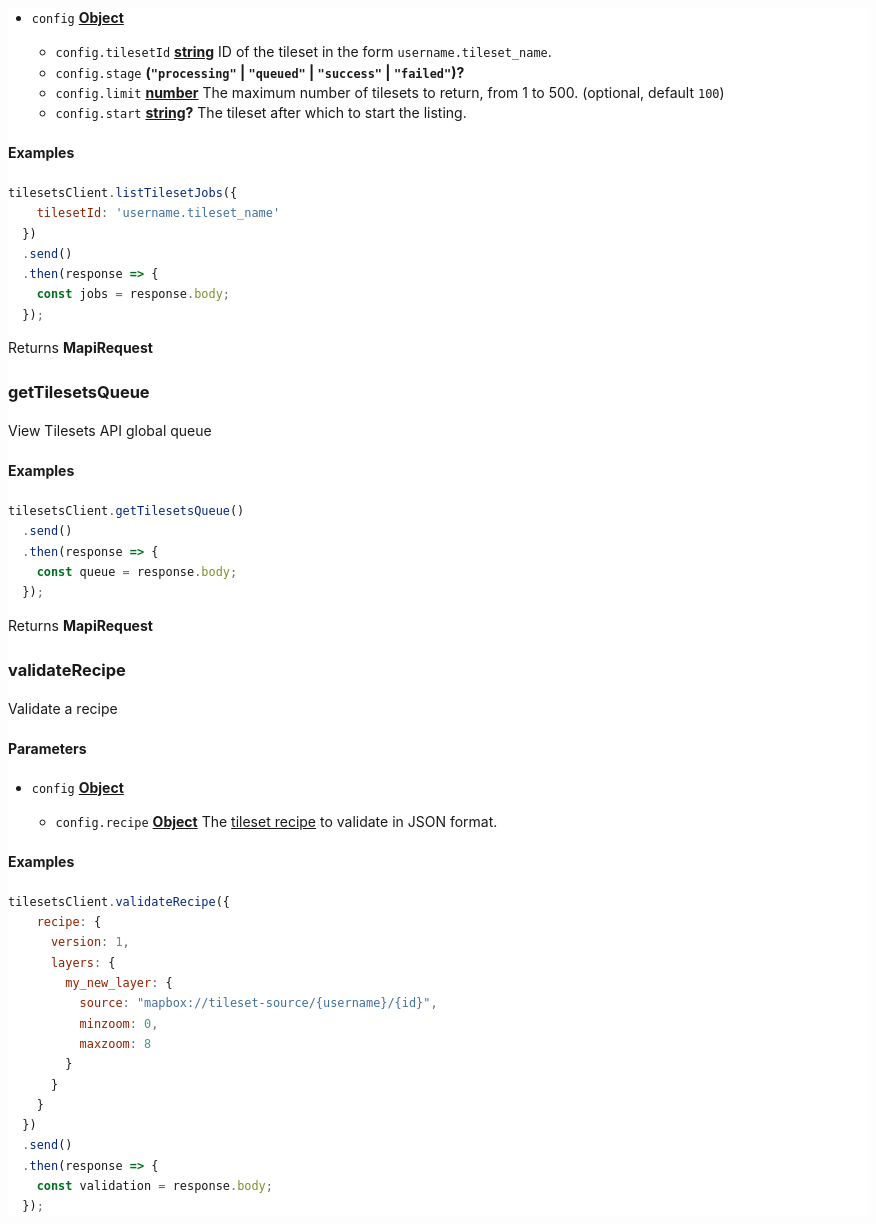 *   `config` **[Object][210]**&#x20;

    *   `config.tilesetId` **[string][211]** ID of the tileset in the form `username.tileset_name`.
    *   `config.stage` **(`"processing"` | `"queued"` | `"success"` | `"failed"`)?**&#x20;
    *   `config.limit` **[number][215]** The maximum number of tilesets to return, from 1 to 500. (optional, default `100`)
    *   `config.start` **[string][211]?** The tileset after which to start the listing.

#### Examples

```javascript
tilesetsClient.listTilesetJobs({
    tilesetId: 'username.tileset_name'
  })
  .send()
  .then(response => {
    const jobs = response.body;
  });
```

Returns **MapiRequest**&#x20;

### getTilesetsQueue

View Tilesets API global queue

#### Examples

```javascript
tilesetsClient.getTilesetsQueue()
  .send()
  .then(response => {
    const queue = response.body;
  });
```

Returns **MapiRequest**&#x20;

### validateRecipe

Validate a recipe

#### Parameters

*   `config` **[Object][210]**&#x20;

    *   `config.recipe` **[Object][210]** The [tileset recipe][242] to validate in JSON format.

#### Examples

```javascript
tilesetsClient.validateRecipe({
    recipe: {
      version: 1,
      layers: {
        my_new_layer: {
          source: "mapbox://tileset-source/{username}/{id}",
          minzoom: 0,
          maxzoom: 8
        }
      }
    }
  })
  .send()
  .then(response => {
    const validation = response.body;
  });
```


[1]: #styles
[2]: #getstyle
[3]: #parameters
[4]: #examples
[5]: #createstyle
[6]: #parameters-1
[7]: #examples-1
[8]: #updatestyle
[9]: #parameters-2
[10]: #examples-2
[11]: #deletestyle
[12]: #parameters-3
[13]: #examples-3
[14]: #liststyles
[15]: #parameters-4
[16]: #examples-4
[17]: #putstyleicon
[18]: #parameters-5
[19]: #examples-5
[20]: #deletestyleicon
[21]: #parameters-6
[22]: #examples-6
[23]: #getstylesprite
[24]: #parameters-7
[25]: #examples-7
[26]: #getfontglyphrange
[27]: #parameters-8
[28]: #examples-8
[29]: #getembeddablehtml
[30]: #parameters-9
[31]: #static
[32]: #getstaticimage
[33]: #parameters-10
[34]: #examples-9
[35]: #uploads
[36]: #listuploads
[37]: #parameters-11
[38]: #examples-10
[39]: #createuploadcredentials
[40]: #examples-11
[41]: #createupload
[42]: #parameters-12
[43]: #examples-12
[44]: #getupload
[45]: #parameters-13
[46]: #examples-13
[47]: #deleteupload
[48]: #parameters-14
[49]: #examples-14
[50]: #datasets
[51]: #listdatasets
[52]: #parameters-15
[53]: #examples-15
[54]: #createdataset
[55]: #parameters-16
[56]: #examples-16
[57]: #getmetadata
[58]: #parameters-17
[59]: #examples-17
[60]: #updatemetadata
[61]: #parameters-18
[62]: #examples-18
[63]: #deletedataset
[64]: #parameters-19
[65]: #examples-19
[66]: #listfeatures
[67]: #parameters-20
[68]: #examples-20
[69]: #putfeature
[70]: #parameters-21
[71]: #examples-21
[72]: #getfeature
[73]: #parameters-22
[74]: #examples-22
[75]: #deletefeature
[76]: #parameters-23
[77]: #examples-23
[78]: #tilequery
[79]: #listfeatures-1
[80]: #parameters-24
[81]: #examples-24
[82]: #tilesets
[83]: #listtilesets
[84]: #parameters-25
[85]: #examples-25
[86]: #deletetileset
[87]: #parameters-26
[88]: #examples-26
[89]: #tilejsonmetadata
[90]: #parameters-27
[91]: #createtilesetsource
[92]: #parameters-28
[93]: #examples-27
[94]: #replacetilesetsource
[95]: #parameters-29
[96]: #examples-28
[97]: #gettilesetsource
[98]: #parameters-30
[99]: #examples-29
[100]: #listtilesetsources
[101]: #parameters-31
[102]: #examples-30
[103]: #deletetilesetsource
[104]: #parameters-32
[105]: #examples-31
[106]: #createtileset
[107]: #parameters-33
[108]: #examples-32
[109]: #publishtileset
[110]: #parameters-34
[111]: #examples-33
[112]: #updatetileset
[113]: #parameters-35
[114]: #examples-34
[115]: #tilesetstatus
[116]: #parameters-36
[117]: #examples-35
[118]: #tilesetjob
[119]: #parameters-37
[120]: #examples-36
[121]: #listtilesetjobs
[122]: #parameters-38
[123]: #examples-37
[124]: #gettilesetsqueue
[125]: #examples-38
[126]: #validaterecipe
[127]: #parameters-39
[128]: #examples-39
[129]: #getrecipe
[130]: #parameters-40
[131]: #examples-40
[132]: #updaterecipe
[133]: #parameters-41
[134]: #examples-41
[135]: #geocoding
[136]: #forwardgeocode
[137]: #parameters-42
[138]: #examples-42
[139]: #reversegeocode
[140]: #parameters-43
[141]: #examples-43
[142]: #directions
[143]: #getdirections
[144]: #parameters-44
[145]: #examples-44
[146]: #mapmatching
[147]: #getmatch
[148]: #parameters-45
[149]: #examples-45
[150]: #matrix
[151]: #getmatrix
[152]: #parameters-46
[153]: #examples-46
[154]: #optimization
[155]: #getoptimization
[156]: #parameters-47
[157]: #tokens
[158]: #listtokens
[159]: #examples-47
[160]: #createtoken
[161]: #parameters-48
[162]: #examples-48
[163]: #createtemporarytoken
[164]: #parameters-49
[165]: #examples-49
[166]: #updatetoken
[167]: #parameters-50
[168]: #examples-50
[169]: #gettoken
[170]: #examples-51
[171]: #deletetoken
[172]: #parameters-51
[173]: #examples-52
[174]: #listscopes
[175]: #examples-53
[176]: #data-structures
[177]: #directionswaypoint
[178]: #properties
[179]: #mapmatchingpoint
[180]: #properties-1
[181]: #matrixpoint
[182]: #properties-2
[183]: #optimizationwaypoint
[184]: #properties-3
[185]: #simplemarkeroverlay
[186]: #properties-4
[187]: #custommarkeroverlay
[188]: #properties-5
[189]: #pathoverlay
[190]: #properties-6
[191]: #geojsonoverlay
[192]: #properties-7
[193]: #uploadablefile
[194]: #coordinates
[195]: #boundingbox
[196]: #isochrone
[197]: #getcontours
[198]: #parameters-52
[199]: #geocodingv6
[200]: #forwardgeocode-1
[201]: #parameters-53
[202]: #examples-54
[203]: #reversegeocode-1
[204]: #parameters-54
[205]: #examples-55
[206]: #distribution
[207]: #properties-8
[208]: https://docs.mapbox.com/api/maps/#styles
[209]: https://docs.mapbox.com/api/maps/#retrieve-a-style
[210]: https://developer.mozilla.org/docs/Web/JavaScript/Reference/Global_Objects/Object
[211]: https://developer.mozilla.org/docs/Web/JavaScript/Reference/Global_Objects/String
[212]: https://developer.mozilla.org/docs/Web/JavaScript/Reference/Global_Objects/Boolean
[213]: https://docs.mapbox.com/api/maps/#create-a-style
[214]: https://docs.mapbox.com/api/maps/#update-a-style
[215]: https://developer.mozilla.org/docs/Web/JavaScript/Reference/Global_Objects/Number
[216]: https://developer.mozilla.org/docs/Web/JavaScript/Reference/Global_Objects/Date
[217]: https://docs.mapbox.com/api/maps/#retrieve-a-sprite-image-or-json
[218]: https://docs.mapbox.com/api/maps/#retrieve-font-glyph-ranges
[219]: https://developer.mozilla.org/docs/Web/JavaScript/Reference/Global_Objects/Array
[220]: https://docs.mapbox.com/api/maps/#request-embeddable-html
[221]: https://docs.mapbox.com/mapbox-gl-js/api/
[222]: https://github.com/mapbox/mapbox-gl-geocoder
[223]: https://docs.mapbox.com/api/maps/#static-images
[224]: https://docs.mapbox.com/api/maps/#uploads
[225]: https://docs.mapbox.com/api/maps/#retrieve-recent-upload-statuses
[226]: https://docs.mapbox.com/api/maps/#retrieve-s3-credentials
[227]: https://docs.mapbox.com/api/maps/#create-an-upload
[228]: https://docs.mapbox.com/api/maps/#retrieve-upload-status
[229]: https://docs.mapbox.com/api/maps/#remove-an-upload-status
[230]: https://docs.mapbox.com/api/maps/#datasets
[231]: https://docs.mapbox.com/api/maps/#list-datasets
[232]: https://docs.mapbox.com/api/maps/#create-a-dataset
[233]: https://docs.mapbox.com/api/maps/#retrieve-a-dataset
[234]: https://docs.mapbox.com/api/maps/#update-a-dataset
[235]: https://docs.mapbox.com/api/maps/#delete-a-dataset
[236]: https://docs.mapbox.com/api/maps/#list-features
[237]: https://docs.mapbox.com/api/maps/#insert-or-update-a-feature
[238]: https://docs.mapbox.com/api/maps/#retrieve-a-feature
[239]: https://docs.mapbox.com/api/maps/#delete-a-feature
[240]: https://docs.mapbox.com/api/maps/#tilequery
[241]: https://docs.mapbox.com/api/maps/#tilesets
[242]: https://docs.mapbox.com/help/troubleshooting/tileset-recipe-reference/
[243]: https://docs.mapbox.com/api/search/#geocoding
[244]: https://docs.mapbox.com/api/search/#forward-geocoding
[245]: https://en.wikipedia.org/wiki/ISO_3166-1_alpha-2
[246]: https://en.wikipedia.org/wiki/IETF_language_tag
[247]: https://en.wikipedia.org/wiki/List_of_ISO_639-1_codes
[248]: https://docs.mapbox.com/api/search/#reverse-geocoding
[249]: https://docs.mapbox.com/api/navigation/#directions
[250]: https://docs.mapbox.com/api/navigation/#instructions-languages
[251]: https://docs.mapbox.com/api/navigation/#map-matching
[252]: https://docs.mapbox.com/api/navigation/#matrix
[253]: https://docs.mapbox.com/api/navigation/#optimization
[254]: https://docs.mapbox.com/api/accounts/#tokens
[255]: https://docs.mapbox.com/api/accounts/#list-tokens
[256]: https://docs.mapbox.com/api/accounts/#create-a-token
[257]: https://docs.mapbox.com/api/accounts/#create-a-temporary-token
[258]: https://docs.mapbox.com/api/accounts/#update-a-token
[259]: https://docs.mapbox.com/api/accounts/#retrieve-a-token
[260]: https://docs.mapbox.com/api/accounts/#delete-a-token
[261]: https://docs.mapbox.com/api/accounts/#list-scopes
[262]: https://www.mapbox.com/maki/
[263]: https://developer.mozilla.org/docs/Web/API/Blob
[264]: https://developer.mozilla.org/docs/Web/JavaScript/Reference/Global_Objects/ArrayBuffer
[265]: https://docs.mapbox.com/api/navigation/#isochrone
[266]: https://docs.mapbox.com/api/search/geocoding-v6/
[267]: https://docs.mapbox.com/api/search/geocoding-v6/#forward-geocoding
[268]: https://docs.mapbox.com/api/search/geocoding-v6/#reverse-geocoding